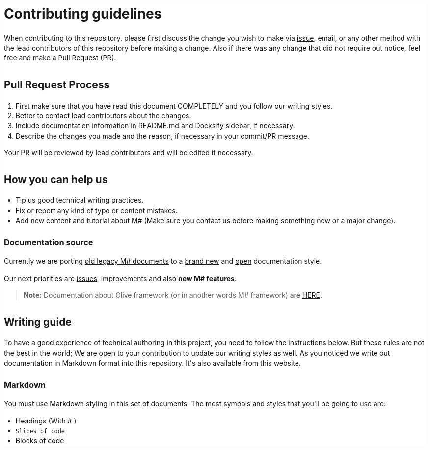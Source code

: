 # Contributing guidelines

When contributing to this repository, please first discuss the change you wish to make via [issue](https://github.com/Geeksltd/MSharp.Docs/issues),
email, or any other method with the lead contributors of this repository before making a change. Also if there was any change that did not require out notice, feel free and make a Pull Request (PR).

## Pull Request Process

1. First make sure that you have read this document COMPLETELY and you follow our writing styles.
2. Better to contact lead contributors about the changes.
3. Include documentation information in [README.md](README.md) and [Docksify sidebar](_sidebar.md), if necessary.
4. Describe the changes you made and the reason, if necessary in your commit/PR message.

Your PR will be reviewed by lead contributors and will be edited if necessary.

## How you can help us

- Tip us good technical writing practices.
- Fix or report any kind of typo or content mistakes.
- Add new content and tutorial about M# (Make sure you contact us before making something new or a major change).

### Documentation source

Currently we are porting [old legacy M# documents](http://msharp.co.uk/Learn/Understanding-MSharp.html) to a [brand new](https://learn.msharp.co.uk/) and [open](https://github.com/Geeksltd/MSharp.Docs) documentation style.

Our next priorities are [issues](https://github.com/Geeksltd/MSharp.Docs/issues), improvements and also **new M# features**.

> **Note:** Documentation about Olive framework (or in another words M# framework) are [HERE](https://geeksltd.github.io/Olive/).

## Writing guide

To have a good experience of technical authoring in this project, you need to follow the instructions below. But these rules are not the best in the world; We are open to your contribution to update our writing styles as well. As you noticed we write out documentation in Markdown format into [this repository](https://github.com/Geeksltd/MSharp.Docs/). It's also available from [this website](https://learn.msharp.co.uk/).

### Markdown

You must use Markdown styling in this set of documents. The most symbols and styles that you'll be going to use are:

- Headings (With # )
- `Slices of code`
- Blocks of code
